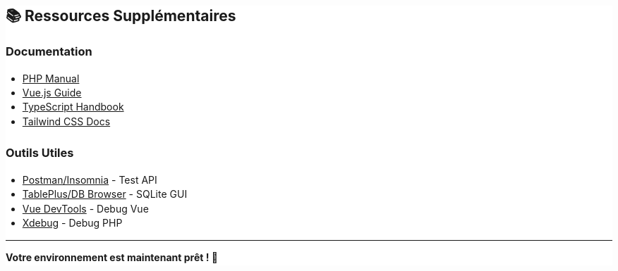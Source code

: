 ## 📚 Ressources Supplémentaires

### Documentation
- [PHP Manual](https://www.php.net/manual/)
- [Vue.js Guide](https://vuejs.org/guide/)
- [TypeScript Handbook](https://www.typescriptlang.org/docs/)
- [Tailwind CSS Docs](https://tailwindcss.com/docs)

### Outils Utiles
- [Postman/Insomnia](https://www.postman.com/) - Test API
- [TablePlus/DB Browser](https://tableplus.com/) - SQLite GUI
- [Vue DevTools](https://devtools.vuejs.org/) - Debug Vue
- [Xdebug](https://xdebug.org/) - Debug PHP

---

**Votre environnement est maintenant prêt ! 🎉**